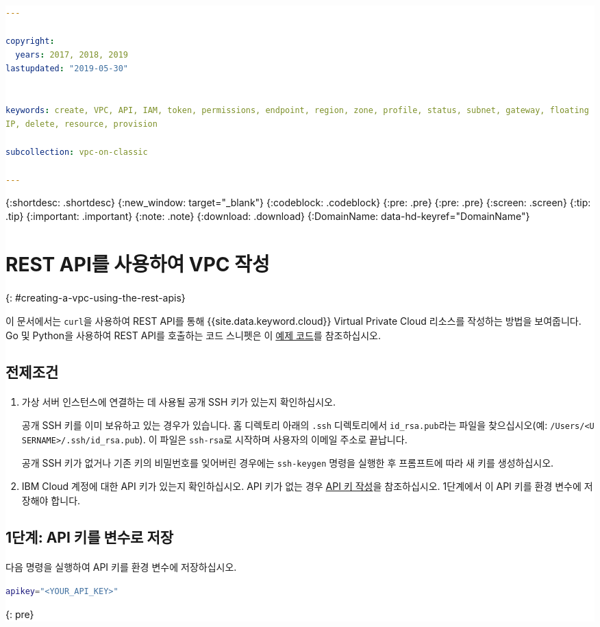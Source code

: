 ```yaml
---

copyright:
  years: 2017, 2018, 2019
lastupdated: "2019-05-30"


keywords: create, VPC, API, IAM, token, permissions, endpoint, region, zone, profile, status, subnet, gateway, floating IP, delete, resource, provision

subcollection: vpc-on-classic

---
```


{:shortdesc: .shortdesc}
{:new_window: target="_blank"}
{:codeblock: .codeblock}
{:pre: .pre}
{:pre: .pre}
{:screen: .screen}
{:tip: .tip}
{:important: .important}
{:note: .note}
{:download: .download}
{:DomainName: data-hd-keyref="DomainName"}

# REST API를 사용하여 VPC 작성
{: #creating-a-vpc-using-the-rest-apis}

이 문서에서는 `curl`을 사용하여 REST API를 통해 {{site.data.keyword.cloud}} Virtual Private Cloud 리소스를 작성하는 방법을 보여줍니다. Go 및 Python을 사용하여 REST API를 호출하는 코드 스니펫은 이 [예제 코드](https://github.com/IBM-Cloud/vpc-api-samples)를 참조하십시오.

## 전제조건

1. 가상 서버 인스턴스에 연결하는 데 사용될 공개 SSH 키가 있는지 확인하십시오.

   공개 SSH 키를 이미 보유하고 있는 경우가 있습니다. 홈 디렉토리 아래의 `.ssh` 디렉토리에서 `id_rsa.pub`라는 파일을 찾으십시오(예: `/Users/<USERNAME>/.ssh/id_rsa.pub`). 이 파일은 `ssh-rsa`로 시작하며 사용자의 이메일 주소로 끝납니다.

   공개 SSH 키가 없거나 기존 키의 비밀번호를 잊어버린 경우에는 `ssh-keygen` 명령을 실행한 후 프롬프트에 따라 새 키를 생성하십시오.
2.  IBM Cloud 계정에 대한 API 키가 있는지 확인하십시오. API 키가 없는 경우 [API 키 작성](/docs/iam?topic=iam-userapikey#create_user_key)을 참조하십시오. 1단계에서 이 API 키를 환경 변수에 저장해야 합니다.

## 1단계: API 키를 변수로 저장

다음 명령을 실행하여 API 키를 환경 변수에 저장하십시오.

```bash
apikey="<YOUR_API_KEY>"
```
{: pre}
